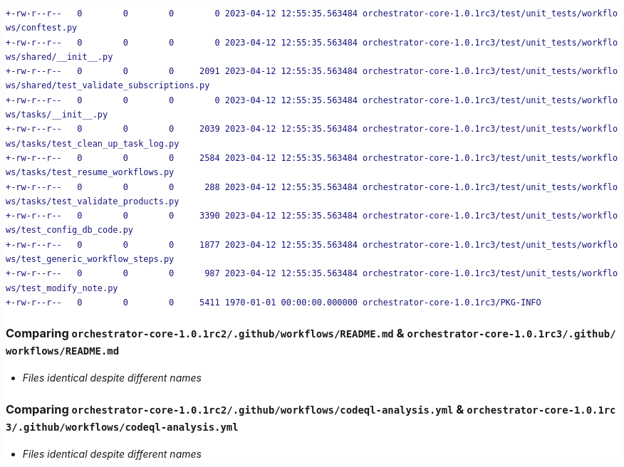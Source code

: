 ```diff
+-rw-r--r--   0        0        0        0 2023-04-12 12:55:35.563484 orchestrator-core-1.0.1rc3/test/unit_tests/workflows/conftest.py
+-rw-r--r--   0        0        0        0 2023-04-12 12:55:35.563484 orchestrator-core-1.0.1rc3/test/unit_tests/workflows/shared/__init__.py
+-rw-r--r--   0        0        0     2091 2023-04-12 12:55:35.563484 orchestrator-core-1.0.1rc3/test/unit_tests/workflows/shared/test_validate_subscriptions.py
+-rw-r--r--   0        0        0        0 2023-04-12 12:55:35.563484 orchestrator-core-1.0.1rc3/test/unit_tests/workflows/tasks/__init__.py
+-rw-r--r--   0        0        0     2039 2023-04-12 12:55:35.563484 orchestrator-core-1.0.1rc3/test/unit_tests/workflows/tasks/test_clean_up_task_log.py
+-rw-r--r--   0        0        0     2584 2023-04-12 12:55:35.563484 orchestrator-core-1.0.1rc3/test/unit_tests/workflows/tasks/test_resume_workflows.py
+-rw-r--r--   0        0        0      288 2023-04-12 12:55:35.563484 orchestrator-core-1.0.1rc3/test/unit_tests/workflows/tasks/test_validate_products.py
+-rw-r--r--   0        0        0     3390 2023-04-12 12:55:35.563484 orchestrator-core-1.0.1rc3/test/unit_tests/workflows/test_config_db_code.py
+-rw-r--r--   0        0        0     1877 2023-04-12 12:55:35.563484 orchestrator-core-1.0.1rc3/test/unit_tests/workflows/test_generic_workflow_steps.py
+-rw-r--r--   0        0        0      987 2023-04-12 12:55:35.563484 orchestrator-core-1.0.1rc3/test/unit_tests/workflows/test_modify_note.py
+-rw-r--r--   0        0        0     5411 1970-01-01 00:00:00.000000 orchestrator-core-1.0.1rc3/PKG-INFO
```

### Comparing `orchestrator-core-1.0.1rc2/.github/workflows/README.md` & `orchestrator-core-1.0.1rc3/.github/workflows/README.md`

 * *Files identical despite different names*

### Comparing `orchestrator-core-1.0.1rc2/.github/workflows/codeql-analysis.yml` & `orchestrator-core-1.0.1rc3/.github/workflows/codeql-analysis.yml`

 * *Files identical despite different names*

